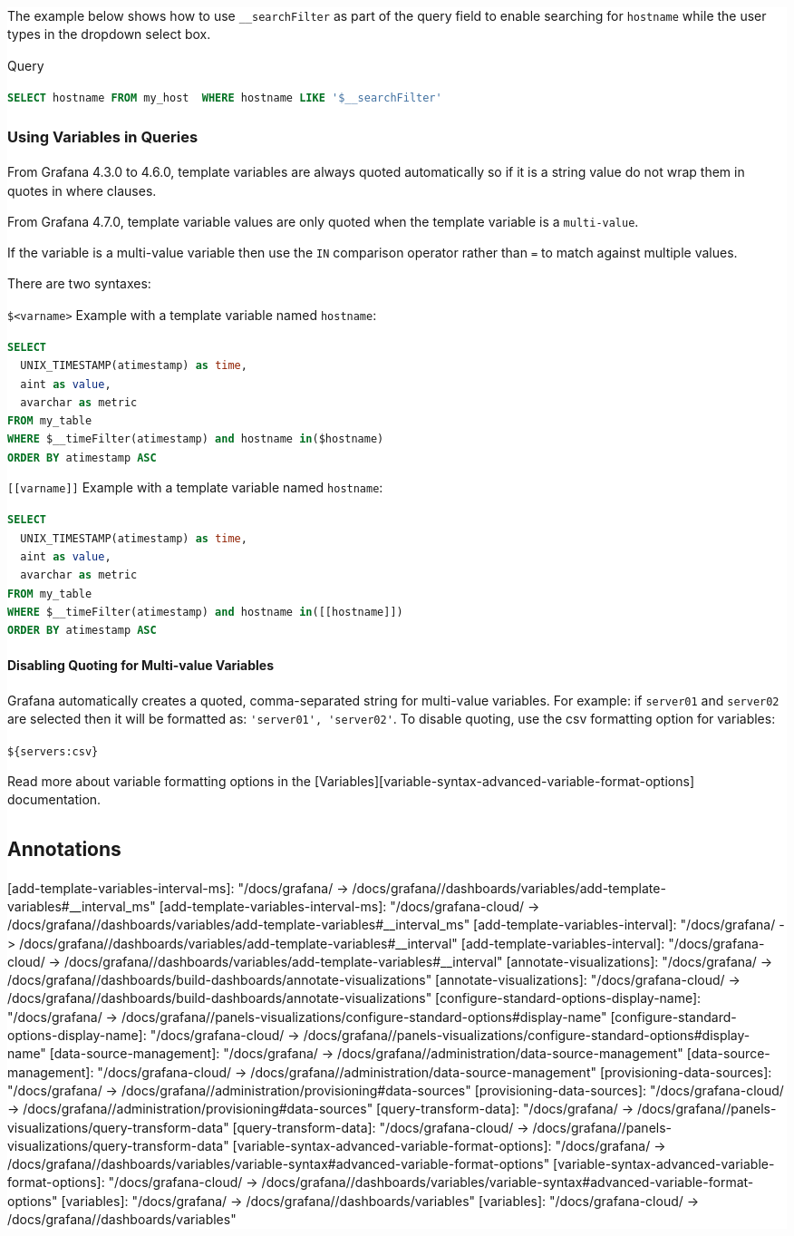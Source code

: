 The example below shows how to use `__searchFilter` as part of the query field to enable searching for `hostname` while the user types in the dropdown select box.

Query

```sql
SELECT hostname FROM my_host  WHERE hostname LIKE '$__searchFilter'
```

### Using Variables in Queries

From Grafana 4.3.0 to 4.6.0, template variables are always quoted automatically so if it is a string value do not wrap them in quotes in where clauses.

From Grafana 4.7.0, template variable values are only quoted when the template variable is a `multi-value`.

If the variable is a multi-value variable then use the `IN` comparison operator rather than `=` to match against multiple values.

There are two syntaxes:

`$<varname>` Example with a template variable named `hostname`:

```sql
SELECT
  UNIX_TIMESTAMP(atimestamp) as time,
  aint as value,
  avarchar as metric
FROM my_table
WHERE $__timeFilter(atimestamp) and hostname in($hostname)
ORDER BY atimestamp ASC
```

`[[varname]]` Example with a template variable named `hostname`:

```sql
SELECT
  UNIX_TIMESTAMP(atimestamp) as time,
  aint as value,
  avarchar as metric
FROM my_table
WHERE $__timeFilter(atimestamp) and hostname in([[hostname]])
ORDER BY atimestamp ASC
```

#### Disabling Quoting for Multi-value Variables

Grafana automatically creates a quoted, comma-separated string for multi-value variables. For example: if `server01` and `server02` are selected then it will be formatted as: `'server01', 'server02'`. To disable quoting, use the csv formatting option for variables:

`${servers:csv}`

Read more about variable formatting options in the [Variables][variable-syntax-advanced-variable-format-options] documentation.

## Annotations


[add-template-variables-interval-ms]: "/docs/grafana/ -> /docs/grafana/<GRAFANA VERSION>/dashboards/variables/add-template-variables#__interval_ms"
[add-template-variables-interval-ms]: "/docs/grafana-cloud/ -> /docs/grafana/<GRAFANA VERSION>/dashboards/variables/add-template-variables#__interval_ms"
[add-template-variables-interval]: "/docs/grafana/ -> /docs/grafana/<GRAFANA VERSION>/dashboards/variables/add-template-variables#__interval"
[add-template-variables-interval]: "/docs/grafana-cloud/ -> /docs/grafana/<GRAFANA VERSION>/dashboards/variables/add-template-variables#__interval"
[annotate-visualizations]: "/docs/grafana/ -> /docs/grafana/<GRAFANA VERSION>/dashboards/build-dashboards/annotate-visualizations"
[annotate-visualizations]: "/docs/grafana-cloud/ -> /docs/grafana/<GRAFANA VERSION>/dashboards/build-dashboards/annotate-visualizations"
[configure-standard-options-display-name]: "/docs/grafana/ -> /docs/grafana/<GRAFANA VERSION>/panels-visualizations/configure-standard-options#display-name"
[configure-standard-options-display-name]: "/docs/grafana-cloud/ -> /docs/grafana/<GRAFANA VERSION>/panels-visualizations/configure-standard-options#display-name"
[data-source-management]: "/docs/grafana/ -> /docs/grafana/<GRAFANA VERSION>/administration/data-source-management"
[data-source-management]: "/docs/grafana-cloud/ -> /docs/grafana/<GRAFANA VERSION>/administration/data-source-management"
[provisioning-data-sources]: "/docs/grafana/ -> /docs/grafana/<GRAFANA VERSION>/administration/provisioning#data-sources"
[provisioning-data-sources]: "/docs/grafana-cloud/ -> /docs/grafana/<GRAFANA VERSION>/administration/provisioning#data-sources"
[query-transform-data]: "/docs/grafana/ -> /docs/grafana/<GRAFANA VERSION>/panels-visualizations/query-transform-data"
[query-transform-data]: "/docs/grafana-cloud/ -> /docs/grafana/<GRAFANA VERSION>/panels-visualizations/query-transform-data"
[variable-syntax-advanced-variable-format-options]: "/docs/grafana/ -> /docs/grafana/<GRAFANA VERSION>/dashboards/variables/variable-syntax#advanced-variable-format-options"
[variable-syntax-advanced-variable-format-options]: "/docs/grafana-cloud/ -> /docs/grafana/<GRAFANA VERSION>/dashboards/variables/variable-syntax#advanced-variable-format-options"
[variables]: "/docs/grafana/ -> /docs/grafana/<GRAFANA VERSION>/dashboards/variables"
[variables]: "/docs/grafana-cloud/ -> /docs/grafana/<GRAFANA VERSION>/dashboards/variables"